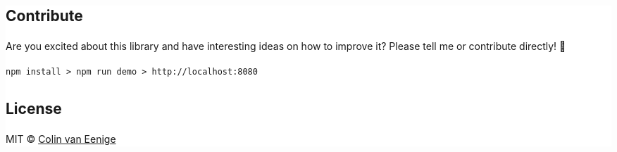 ## Contribute

Are you excited about this library and have interesting ideas on how to improve it? Please tell me or contribute directly! 🙌

```
npm install > npm run demo > http://localhost:8080
```

## License

MIT © <a href="https://use-the-platform.com">Colin van Eenige</a>
